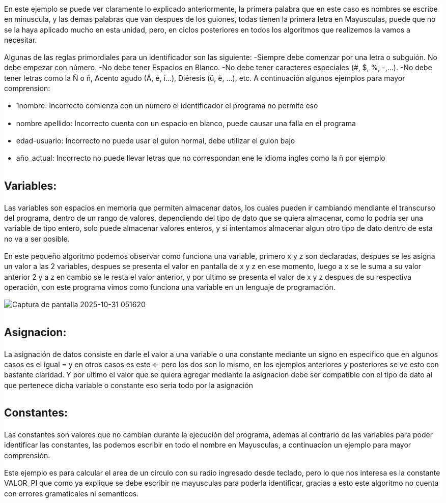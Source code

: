 En este ejemplo se puede ver claramente lo explicado anteriormente, la primera palabra que en este caso es nombres se escribe en minuscula, y las demas palabras que van despues de los guiones, todas tienen la primera letra en Mayusculas, puede que no se la haya aplicado mucho en esta unidad, pero, en ciclos posteriores en todos los algoritmos que realizemos la vamos a necesitar.

Algunas de las reglas primordiales para un identificador son las siguiente:
-Siempre debe comenzar por una letra o subguión. No debe empezar con número.
-No debe tener Espacios en Blanco.
-No debe tener caracteres especiales (#, $, %, -,...).
-No debe tener letras como la Ñ o ñ, Acento agudo (Á, é, í...), Diéresis (ü, ë, ...), etc.
 A continuación algunos ejemplos para mayor comprension:

- 1nombre: Incorrecto comienza con un numero el identificador el programa no permite eso

- nombre apellido: Incorrecto cuenta con un espacio en blanco, puede causar una falla en el programa

- edad-usuario: Incorrecto no puede usar el guion normal, debe utilizar el guion bajo

- año_actual: Incorrecto no puede llevar letras que no correspondan ene le idioma ingles como la ñ por ejemplo

 


## Variables:
Las variables son espacios en memoria que permiten almacenar datos, los cuales pueden ir cambiando mendiante el transcurso del programa, dentro de un rango de valores, dependiendo del tipo de dato que se quiera almacenar, como lo podria ser una variable de tipo entero, solo puede almacenar valores enteros, y si intentamos almacenar algun otro tipo de dato dentro de esta no va a ser posible.

En este pequeño algoritmo podemos observar como funciona una variable, primero x y z son declaradas, despues se les asigna un valor a las 2 variables, despues se presenta el valor en pantalla de x y z en ese momento, luego a x se le suma a su valor anterior 2 y a z en cambio se le resta el valor anterior, y por ultimo se presenta el valor de x y z despues de su respectiva operación, con este programa vimos como funciona una variable en un lenguaje de programación.

<img width="463" height="268" alt="Captura de pantalla 2025-10-31 051620" src="https://github.com/user-attachments/assets/72ebfedc-0240-4d8f-a638-8caf92d68f4e" />

## Asignacion:
La asignación de datos consiste en darle el valor a una variable o una constante mediante un signo en especifico que en algunos casos es el igual = y en otros casos es este <- pero los dos son lo mismo, en los ejemplos anteriores y posteriores se ve esto con bastante claridad.
Y por ultimo el valor que se quiera agregar mediante la asignacion debe ser compatible con el tipo de dato al que pertenece dicha variable o constante eso seria todo por la asignación

## Constantes:
Las constantes son valores que no cambian durante la ejecución del programa, ademas al contrario de las variables para poder identificar las constantes, las podemos escribir en todo el nombre en Mayusculas, a continuacion un ejemplo para mayor comprensión.

Este ejemplo es para calcular el area de un circulo con su radio ingresado desde teclado, pero lo que nos interesa es la constante VALOR_PI que como ya explique se debe escribir ne mayusculas para poderla identificar, gracias a esto este algoritmo no cuenta con errores gramaticales ni semanticos.
